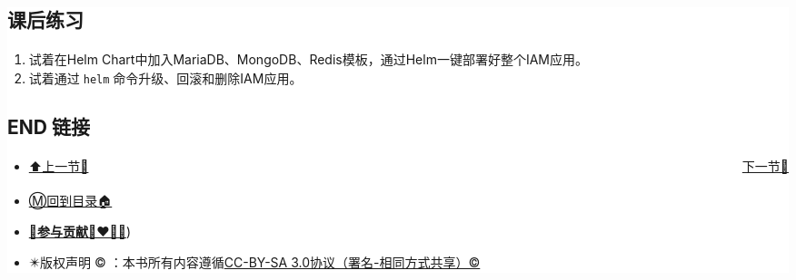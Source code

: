 ## 课后练习

1. 试着在Helm Chart中加入MariaDB、MongoDB、Redis模板，通过Helm一键部署好整个IAM应用。
2. 试着通过 `helm` 命令升级、回滚和删除IAM应用。



## END 链接
<ul><li><div><a href = '41.md' style='float:left'>⬆️上一节🔗  </a><a href = '43.md' style='float: right'>  ️下一节🔗</a></div></li></ul>

+ [Ⓜ️回到目录🏠](../README.md)

+ [**🫵参与贡献💞❤️‍🔥💖**](https://nsddd.top/archives/contributors))

+ ✴️版权声明 &copy; ：本书所有内容遵循[CC-BY-SA 3.0协议（署名-相同方式共享）&copy;](http://zh.wikipedia.org/wiki/Wikipedia:CC-by-sa-3.0协议文本) 


